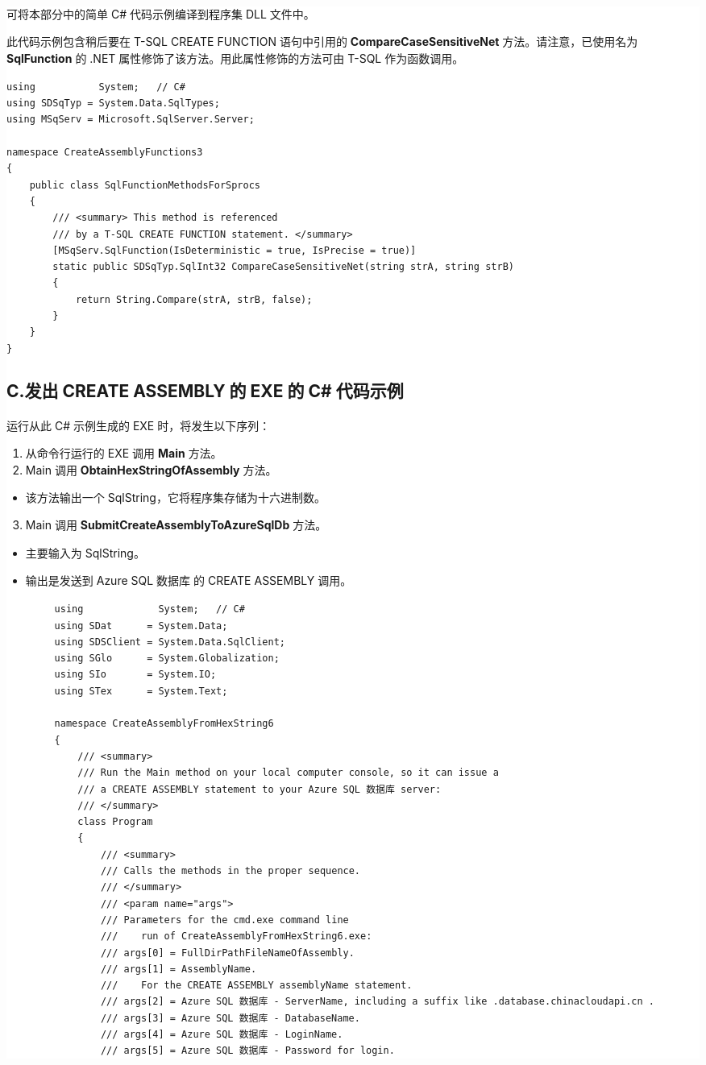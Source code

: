 
可将本部分中的简单 C# 代码示例编译到程序集 DLL 文件中。


此代码示例包含稍后要在 T-SQL CREATE FUNCTION 语句中引用的 **CompareCaseSensitiveNet** 方法。请注意，已使用名为 **SqlFunction** 的 .NET 属性修饰了该方法。用此属性修饰的方法可由 T-SQL 作为函数调用。


	using           System;   // C#
	using SDSqTyp = System.Data.SqlTypes;
	using MSqServ = Microsoft.SqlServer.Server;
	
	namespace CreateAssemblyFunctions3
	{
	    public class SqlFunctionMethodsForSprocs
	    {
	        /// <summary> This method is referenced
	        /// by a T-SQL CREATE FUNCTION statement. </summary>
	        [MSqServ.SqlFunction(IsDeterministic = true, IsPrecise = true)]
	        static public SDSqTyp.SqlInt32 CompareCaseSensitiveNet(string strA, string strB)
	        {
	            return String.Compare(strA, strB, false);
	        }
	    }
	}


## C.发出 CREATE ASSEMBLY 的 EXE 的 C&#x23; 代码示例


运行从此 C# 示例生成的 EXE 时，将发生以下序列：


1. 从命令行运行的 EXE 调用 **Main** 方法。
2. Main 调用 **ObtainHexStringOfAssembly** 方法。
 - 该方法输出一个 SqlString，它将程序集存储为十六进制数。
3. Main 调用 **SubmitCreateAssemblyToAzureSqlDb** 方法。
 - 主要输入为 SqlString。
 - 输出是发送到 Azure SQL 数据库 的 CREATE ASSEMBLY 调用。


			using             System;   // C#
			using SDat      = System.Data;
			using SDSClient = System.Data.SqlClient;
			using SGlo      = System.Globalization;
			using SIo       = System.IO;
			using STex      = System.Text;
			
			namespace CreateAssemblyFromHexString6
			{
			    /// <summary>
			    /// Run the Main method on your local computer console, so it can issue a
			    /// a CREATE ASSEMBLY statement to your Azure SQL 数据库 server:
			    /// </summary>
			    class Program
			    {
			        /// <summary>
			        /// Calls the methods in the proper sequence.
			        /// </summary>
			        /// <param name="args">
			        /// Parameters for the cmd.exe command line
			        ///    run of CreateAssemblyFromHexString6.exe:
			        /// args[0] = FullDirPathFileNameOfAssembly.
			        /// args[1] = AssemblyName.
			        ///    For the CREATE ASSEMBLY assemblyName statement.
			        /// args[2] = Azure SQL 数据库 - ServerName, including a suffix like .database.chinacloudapi.cn .
			        /// args[3] = Azure SQL 数据库 - DatabaseName.
			        /// args[4] = Azure SQL 数据库 - LoginName.
			        /// args[5] = Azure SQL 数据库 - Password for login.